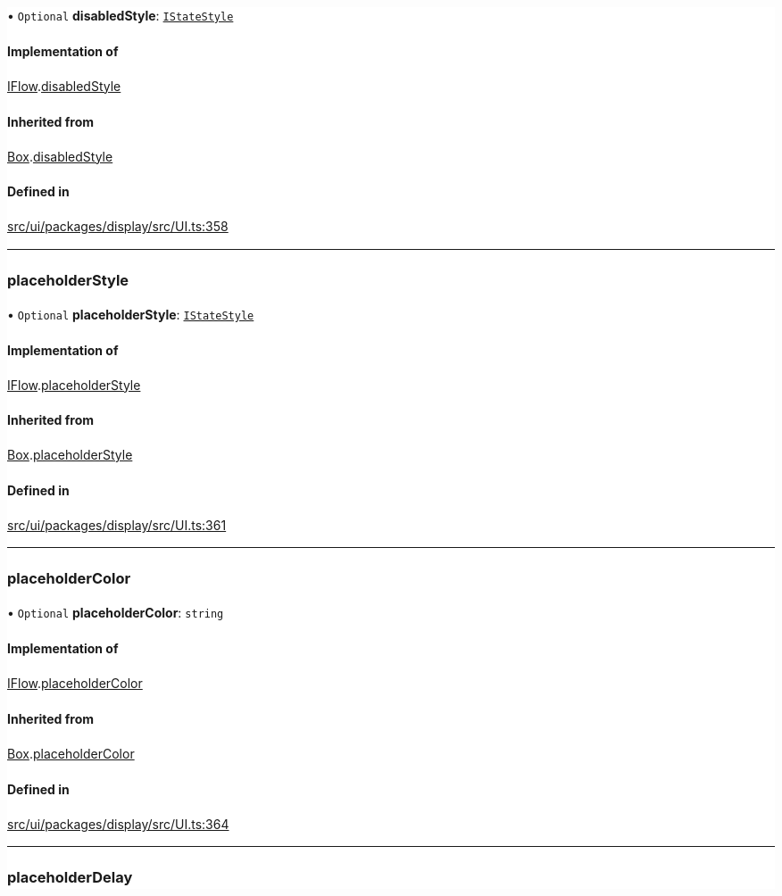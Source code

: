 • `Optional` **disabledStyle**: [`IStateStyle`](../interfaces/IStateStyle.md)

#### Implementation of

[IFlow](../interfaces/IFlow.md).[disabledStyle](../interfaces/IFlow.md#disabledstyle)

#### Inherited from

[Box](Box.md).[disabledStyle](Box.md#disabledstyle)

#### Defined in

[src/ui/packages/display/src/UI.ts:358](https://github.com/leaferjs/leafer-ui/blob/6982d3e91dfd04600b4cf106a9b22f4502e5d32b/packages/display/src/UI.ts#L358)

___

### placeholderStyle

• `Optional` **placeholderStyle**: [`IStateStyle`](../interfaces/IStateStyle.md)

#### Implementation of

[IFlow](../interfaces/IFlow.md).[placeholderStyle](../interfaces/IFlow.md#placeholderstyle)

#### Inherited from

[Box](Box.md).[placeholderStyle](Box.md#placeholderstyle)

#### Defined in

[src/ui/packages/display/src/UI.ts:361](https://github.com/leaferjs/leafer-ui/blob/6982d3e91dfd04600b4cf106a9b22f4502e5d32b/packages/display/src/UI.ts#L361)

___

### placeholderColor

• `Optional` **placeholderColor**: `string`

#### Implementation of

[IFlow](../interfaces/IFlow.md).[placeholderColor](../interfaces/IFlow.md#placeholdercolor)

#### Inherited from

[Box](Box.md).[placeholderColor](Box.md#placeholdercolor)

#### Defined in

[src/ui/packages/display/src/UI.ts:364](https://github.com/leaferjs/leafer-ui/blob/6982d3e91dfd04600b4cf106a9b22f4502e5d32b/packages/display/src/UI.ts#L364)

___

### placeholderDelay
